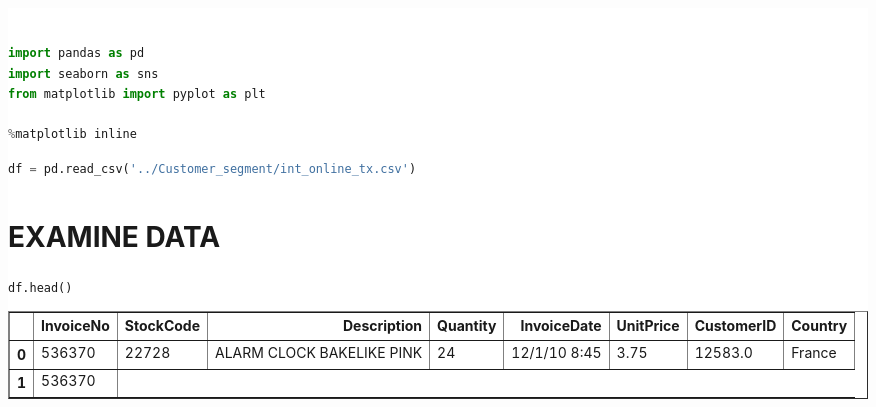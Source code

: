 <br>

```python
import pandas as pd
import seaborn as sns
from matplotlib import pyplot as plt

%matplotlib inline
```


```python
df = pd.read_csv('../Customer_segment/int_online_tx.csv')
```

# EXAMINE DATA


```python
df.head()
```




<div>
<style scoped>
    .dataframe tbody tr th:only-of-type {
        vertical-align: middle;
    }

    .dataframe tbody tr th {
        vertical-align: top;
    }

    .dataframe thead th {
        text-align: right;
    }
</style>
<table border="1" class="dataframe">
  <thead>
    <tr style="text-align: right;">
      <th></th>
      <th>InvoiceNo</th>
      <th>StockCode</th>
      <th>Description</th>
      <th>Quantity</th>
      <th>InvoiceDate</th>
      <th>UnitPrice</th>
      <th>CustomerID</th>
      <th>Country</th>
    </tr>
  </thead>
  <tbody>
    <tr>
      <th>0</th>
      <td>536370</td>
      <td>22728</td>
      <td>ALARM CLOCK BAKELIKE PINK</td>
      <td>24</td>
      <td>12/1/10 8:45</td>
      <td>3.75</td>
      <td>12583.0</td>
      <td>France</td>
    </tr>
    <tr>
      <th>1</th>
      <td>536370</td>